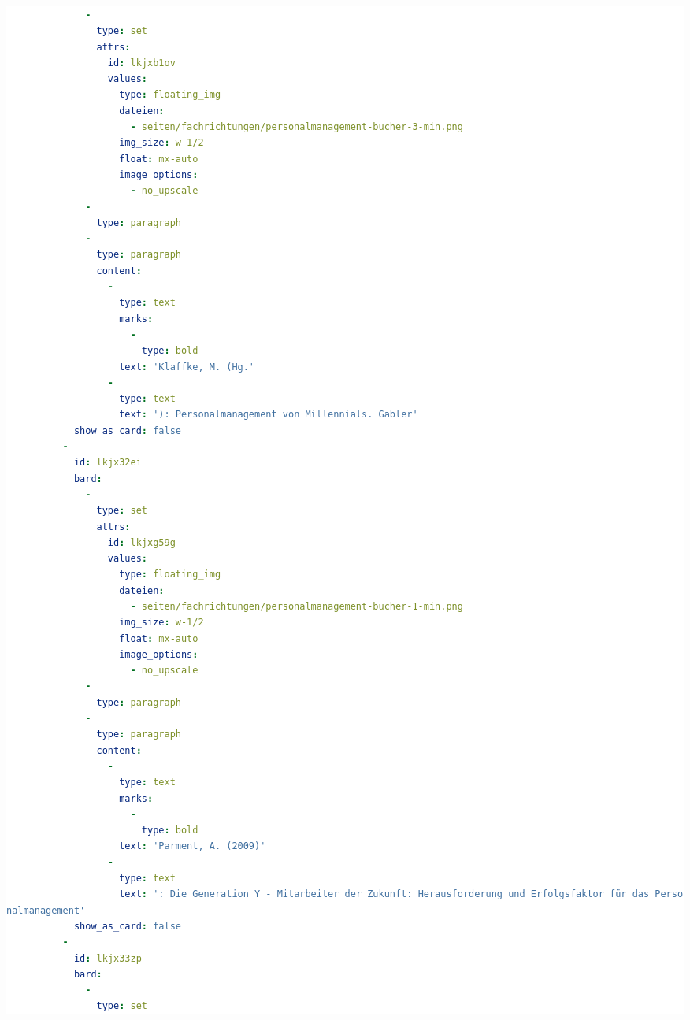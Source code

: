 ```yaml
              -
                type: set
                attrs:
                  id: lkjxb1ov
                  values:
                    type: floating_img
                    dateien:
                      - seiten/fachrichtungen/personalmanagement-bucher-3-min.png
                    img_size: w-1/2
                    float: mx-auto
                    image_options:
                      - no_upscale
              -
                type: paragraph
              -
                type: paragraph
                content:
                  -
                    type: text
                    marks:
                      -
                        type: bold
                    text: 'Klaffke, M. (Hg.'
                  -
                    type: text
                    text: '): Personalmanagement von Millennials. Gabler'
            show_as_card: false
          -
            id: lkjx32ei
            bard:
              -
                type: set
                attrs:
                  id: lkjxg59g
                  values:
                    type: floating_img
                    dateien:
                      - seiten/fachrichtungen/personalmanagement-bucher-1-min.png
                    img_size: w-1/2
                    float: mx-auto
                    image_options:
                      - no_upscale
              -
                type: paragraph
              -
                type: paragraph
                content:
                  -
                    type: text
                    marks:
                      -
                        type: bold
                    text: 'Parment, A. (2009)'
                  -
                    type: text
                    text: ': Die Generation Y - Mitarbeiter der Zukunft: Herausforderung und Erfolgsfaktor für das Personalmanagement'
            show_as_card: false
          -
            id: lkjx33zp
            bard:
              -
                type: set
```